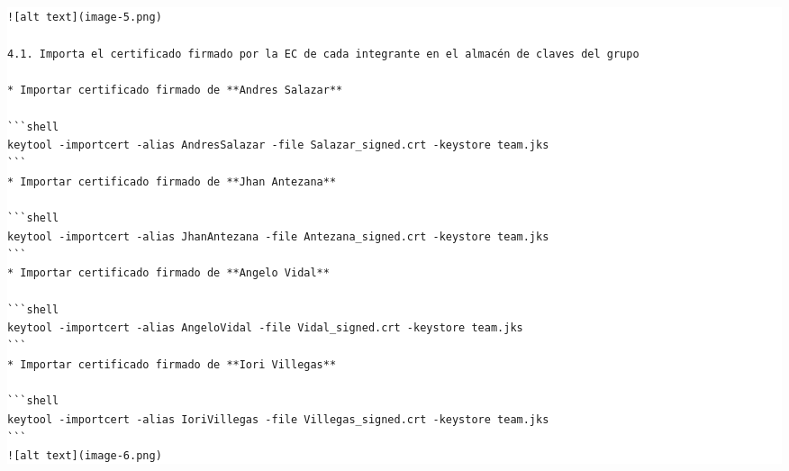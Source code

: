     ![alt text](image-5.png)

    4.1. Importa el certificado firmado por la EC de cada integrante en el almacén de claves del grupo

    * Importar certificado firmado de **Andres Salazar**

    ```shell
    keytool -importcert -alias AndresSalazar -file Salazar_signed.crt -keystore team.jks    
    ```
    * Importar certificado firmado de **Jhan Antezana**

    ```shell
    keytool -importcert -alias JhanAntezana -file Antezana_signed.crt -keystore team.jks    
    ```
    * Importar certificado firmado de **Angelo Vidal**

    ```shell
    keytool -importcert -alias AngeloVidal -file Vidal_signed.crt -keystore team.jks    
    ```
    * Importar certificado firmado de **Iori Villegas**

    ```shell
    keytool -importcert -alias IoriVillegas -file Villegas_signed.crt -keystore team.jks    
    ```
    ![alt text](image-6.png)
